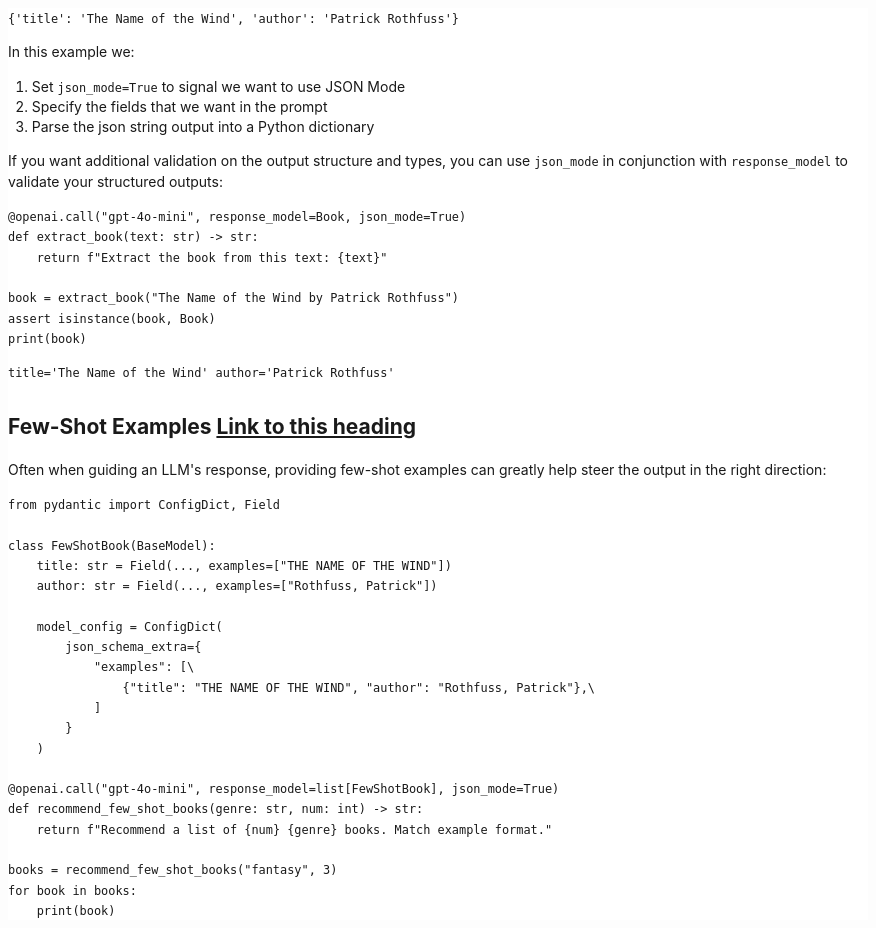 ```
{'title': 'The Name of the Wind', 'author': 'Patrick Rothfuss'}
```

In this example we:

1. Set `json_mode=True` to signal we want to use JSON Mode
2. Specify the fields that we want in the prompt
3. Parse the json string output into a Python dictionary

If you want additional validation on the output structure and types, you can use `json_mode` in conjunction with `response_model` to validate your structured outputs:

```
@openai.call("gpt-4o-mini", response_model=Book, json_mode=True)
def extract_book(text: str) -> str:
    return f"Extract the book from this text: {text}"

book = extract_book("The Name of the Wind by Patrick Rothfuss")
assert isinstance(book, Book)
print(book)
```

```
title='The Name of the Wind' author='Patrick Rothfuss'
```

## Few-Shot Examples [Link to this heading](https://mirascope.com/docs/mirascope/guides/getting-started/structured-outputs\#few-shot-examples)

Often when guiding an LLM's response, providing few-shot examples can greatly help steer the output in the right direction:

```
from pydantic import ConfigDict, Field

class FewShotBook(BaseModel):
    title: str = Field(..., examples=["THE NAME OF THE WIND"])
    author: str = Field(..., examples=["Rothfuss, Patrick"])

    model_config = ConfigDict(
        json_schema_extra={
            "examples": [\
                {"title": "THE NAME OF THE WIND", "author": "Rothfuss, Patrick"},\
            ]
        }
    )

@openai.call("gpt-4o-mini", response_model=list[FewShotBook], json_mode=True)
def recommend_few_shot_books(genre: str, num: int) -> str:
    return f"Recommend a list of {num} {genre} books. Match example format."

books = recommend_few_shot_books("fantasy", 3)
for book in books:
    print(book)
```
